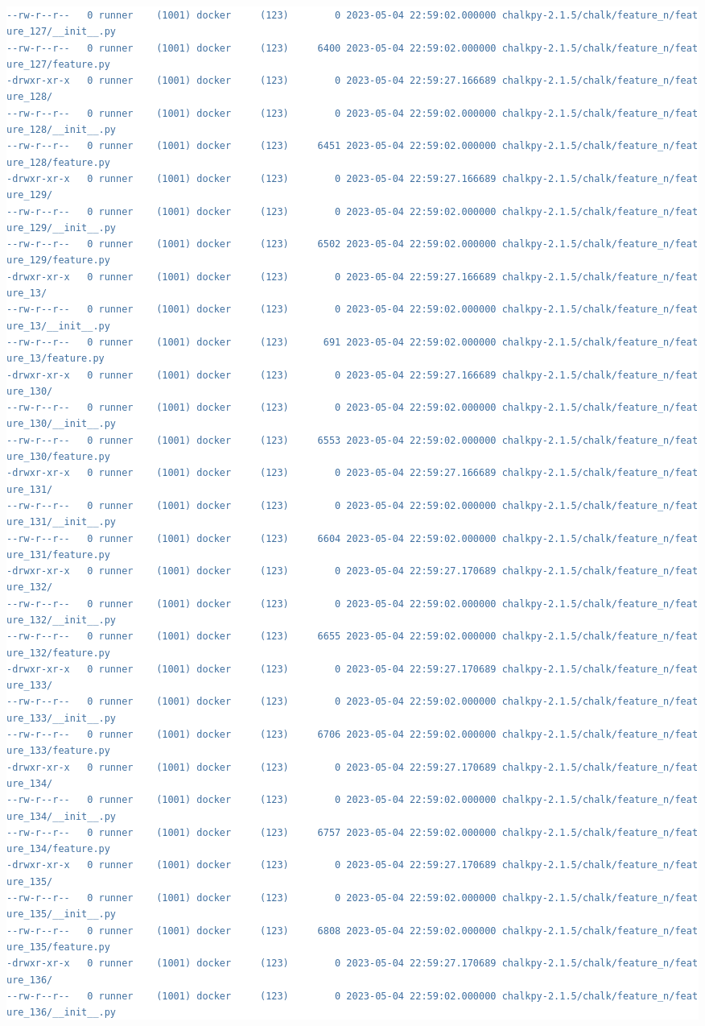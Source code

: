 ```diff
--rw-r--r--   0 runner    (1001) docker     (123)        0 2023-05-04 22:59:02.000000 chalkpy-2.1.5/chalk/feature_n/feature_127/__init__.py
--rw-r--r--   0 runner    (1001) docker     (123)     6400 2023-05-04 22:59:02.000000 chalkpy-2.1.5/chalk/feature_n/feature_127/feature.py
-drwxr-xr-x   0 runner    (1001) docker     (123)        0 2023-05-04 22:59:27.166689 chalkpy-2.1.5/chalk/feature_n/feature_128/
--rw-r--r--   0 runner    (1001) docker     (123)        0 2023-05-04 22:59:02.000000 chalkpy-2.1.5/chalk/feature_n/feature_128/__init__.py
--rw-r--r--   0 runner    (1001) docker     (123)     6451 2023-05-04 22:59:02.000000 chalkpy-2.1.5/chalk/feature_n/feature_128/feature.py
-drwxr-xr-x   0 runner    (1001) docker     (123)        0 2023-05-04 22:59:27.166689 chalkpy-2.1.5/chalk/feature_n/feature_129/
--rw-r--r--   0 runner    (1001) docker     (123)        0 2023-05-04 22:59:02.000000 chalkpy-2.1.5/chalk/feature_n/feature_129/__init__.py
--rw-r--r--   0 runner    (1001) docker     (123)     6502 2023-05-04 22:59:02.000000 chalkpy-2.1.5/chalk/feature_n/feature_129/feature.py
-drwxr-xr-x   0 runner    (1001) docker     (123)        0 2023-05-04 22:59:27.166689 chalkpy-2.1.5/chalk/feature_n/feature_13/
--rw-r--r--   0 runner    (1001) docker     (123)        0 2023-05-04 22:59:02.000000 chalkpy-2.1.5/chalk/feature_n/feature_13/__init__.py
--rw-r--r--   0 runner    (1001) docker     (123)      691 2023-05-04 22:59:02.000000 chalkpy-2.1.5/chalk/feature_n/feature_13/feature.py
-drwxr-xr-x   0 runner    (1001) docker     (123)        0 2023-05-04 22:59:27.166689 chalkpy-2.1.5/chalk/feature_n/feature_130/
--rw-r--r--   0 runner    (1001) docker     (123)        0 2023-05-04 22:59:02.000000 chalkpy-2.1.5/chalk/feature_n/feature_130/__init__.py
--rw-r--r--   0 runner    (1001) docker     (123)     6553 2023-05-04 22:59:02.000000 chalkpy-2.1.5/chalk/feature_n/feature_130/feature.py
-drwxr-xr-x   0 runner    (1001) docker     (123)        0 2023-05-04 22:59:27.166689 chalkpy-2.1.5/chalk/feature_n/feature_131/
--rw-r--r--   0 runner    (1001) docker     (123)        0 2023-05-04 22:59:02.000000 chalkpy-2.1.5/chalk/feature_n/feature_131/__init__.py
--rw-r--r--   0 runner    (1001) docker     (123)     6604 2023-05-04 22:59:02.000000 chalkpy-2.1.5/chalk/feature_n/feature_131/feature.py
-drwxr-xr-x   0 runner    (1001) docker     (123)        0 2023-05-04 22:59:27.170689 chalkpy-2.1.5/chalk/feature_n/feature_132/
--rw-r--r--   0 runner    (1001) docker     (123)        0 2023-05-04 22:59:02.000000 chalkpy-2.1.5/chalk/feature_n/feature_132/__init__.py
--rw-r--r--   0 runner    (1001) docker     (123)     6655 2023-05-04 22:59:02.000000 chalkpy-2.1.5/chalk/feature_n/feature_132/feature.py
-drwxr-xr-x   0 runner    (1001) docker     (123)        0 2023-05-04 22:59:27.170689 chalkpy-2.1.5/chalk/feature_n/feature_133/
--rw-r--r--   0 runner    (1001) docker     (123)        0 2023-05-04 22:59:02.000000 chalkpy-2.1.5/chalk/feature_n/feature_133/__init__.py
--rw-r--r--   0 runner    (1001) docker     (123)     6706 2023-05-04 22:59:02.000000 chalkpy-2.1.5/chalk/feature_n/feature_133/feature.py
-drwxr-xr-x   0 runner    (1001) docker     (123)        0 2023-05-04 22:59:27.170689 chalkpy-2.1.5/chalk/feature_n/feature_134/
--rw-r--r--   0 runner    (1001) docker     (123)        0 2023-05-04 22:59:02.000000 chalkpy-2.1.5/chalk/feature_n/feature_134/__init__.py
--rw-r--r--   0 runner    (1001) docker     (123)     6757 2023-05-04 22:59:02.000000 chalkpy-2.1.5/chalk/feature_n/feature_134/feature.py
-drwxr-xr-x   0 runner    (1001) docker     (123)        0 2023-05-04 22:59:27.170689 chalkpy-2.1.5/chalk/feature_n/feature_135/
--rw-r--r--   0 runner    (1001) docker     (123)        0 2023-05-04 22:59:02.000000 chalkpy-2.1.5/chalk/feature_n/feature_135/__init__.py
--rw-r--r--   0 runner    (1001) docker     (123)     6808 2023-05-04 22:59:02.000000 chalkpy-2.1.5/chalk/feature_n/feature_135/feature.py
-drwxr-xr-x   0 runner    (1001) docker     (123)        0 2023-05-04 22:59:27.170689 chalkpy-2.1.5/chalk/feature_n/feature_136/
--rw-r--r--   0 runner    (1001) docker     (123)        0 2023-05-04 22:59:02.000000 chalkpy-2.1.5/chalk/feature_n/feature_136/__init__.py
```